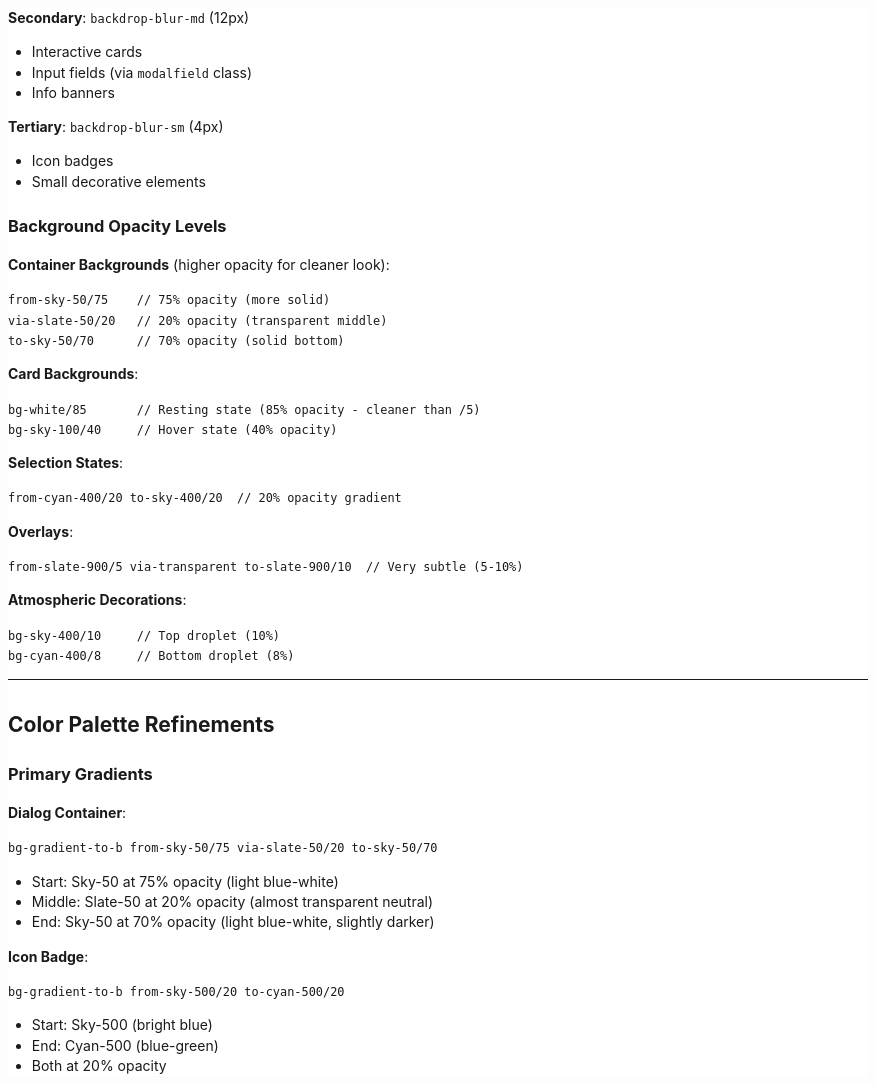 **Secondary**: `backdrop-blur-md` (12px)
- Interactive cards
- Input fields (via `modalfield` class)
- Info banners

**Tertiary**: `backdrop-blur-sm` (4px)
- Icon badges
- Small decorative elements

### Background Opacity Levels

**Container Backgrounds** (higher opacity for cleaner look):
```tsx
from-sky-50/75    // 75% opacity (more solid)
via-slate-50/20   // 20% opacity (transparent middle)
to-sky-50/70      // 70% opacity (solid bottom)
```

**Card Backgrounds**:
```tsx
bg-white/85       // Resting state (85% opacity - cleaner than /5)
bg-sky-100/40     // Hover state (40% opacity)
```

**Selection States**:
```tsx
from-cyan-400/20 to-sky-400/20  // 20% opacity gradient
```

**Overlays**:
```tsx
from-slate-900/5 via-transparent to-slate-900/10  // Very subtle (5-10%)
```

**Atmospheric Decorations**:
```tsx
bg-sky-400/10     // Top droplet (10%)
bg-cyan-400/8     // Bottom droplet (8%)
```

---

## Color Palette Refinements

### Primary Gradients

**Dialog Container**:
```tsx
bg-gradient-to-b from-sky-50/75 via-slate-50/20 to-sky-50/70
```
- Start: Sky-50 at 75% opacity (light blue-white)
- Middle: Slate-50 at 20% opacity (almost transparent neutral)
- End: Sky-50 at 70% opacity (light blue-white, slightly darker)

**Icon Badge**:
```tsx
bg-gradient-to-b from-sky-500/20 to-cyan-500/20
```
- Start: Sky-500 (bright blue)
- End: Cyan-500 (blue-green)
- Both at 20% opacity
